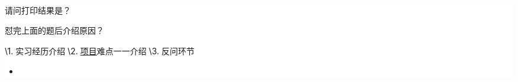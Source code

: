 请问打印结果是？ 

怼完上面的题后介绍原因？ 

\1. 实习经历介绍 
\2. [项目](https://www.nowcoder.com/jump/super-jump/word?word=项目)难点一一介绍 
\3. 反问环节 

-  














































































